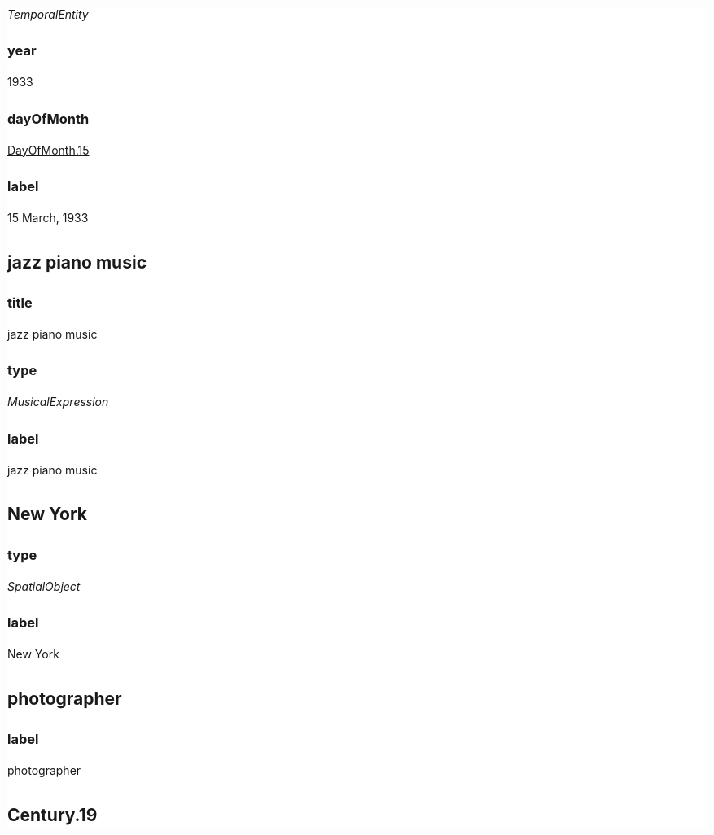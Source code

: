 *TemporalEntity*

### year


1933

### dayOfMonth


[DayOfMonth.15](#DayOfMonth.15)

### label


15 March, 1933

## jazz piano music

### title


jazz piano music

### type


*MusicalExpression*

### label


jazz piano music

## New York

### type


*SpatialObject*

### label


New York

## photographer

### label


photographer

## Century.19
